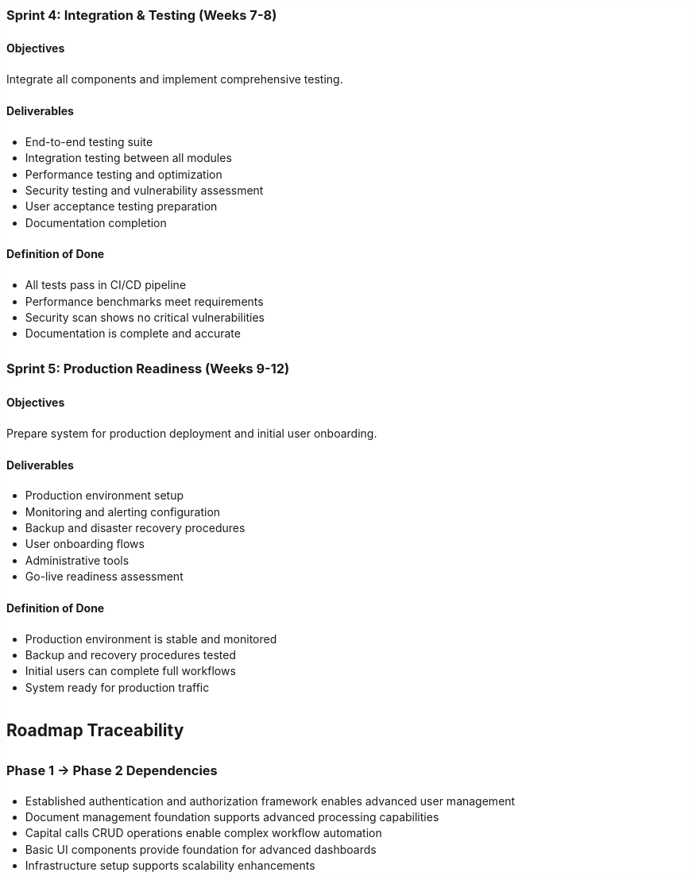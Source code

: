 ### Sprint 4: Integration & Testing (Weeks 7-8)

#### Objectives

Integrate all components and implement comprehensive testing.

#### Deliverables

- End-to-end testing suite
- Integration testing between all modules
- Performance testing and optimization
- Security testing and vulnerability assessment
- User acceptance testing preparation
- Documentation completion

#### Definition of Done

- All tests pass in CI/CD pipeline
- Performance benchmarks meet requirements
- Security scan shows no critical vulnerabilities
- Documentation is complete and accurate

### Sprint 5: Production Readiness (Weeks 9-12)

#### Objectives

Prepare system for production deployment and initial user onboarding.

#### Deliverables

- Production environment setup
- Monitoring and alerting configuration
- Backup and disaster recovery procedures
- User onboarding flows
- Administrative tools
- Go-live readiness assessment

#### Definition of Done

- Production environment is stable and monitored
- Backup and recovery procedures tested
- Initial users can complete full workflows
- System ready for production traffic

## Roadmap Traceability

### Phase 1 → Phase 2 Dependencies

- Established authentication and authorization framework enables advanced user management
- Document management foundation supports advanced processing capabilities
- Capital calls CRUD operations enable complex workflow automation
- Basic UI components provide foundation for advanced dashboards
- Infrastructure setup supports scalability enhancements
